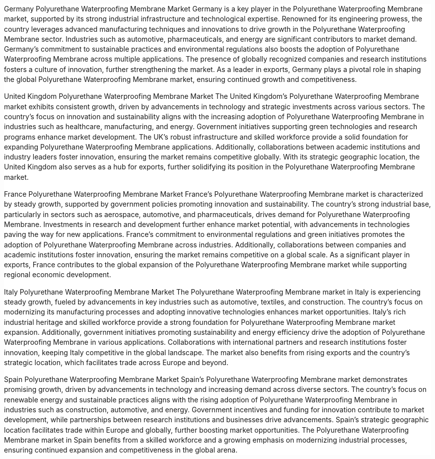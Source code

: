 Germany Polyurethane Waterproofing Membrane Market
Germany is a key player in the Polyurethane Waterproofing Membrane market, supported by its strong industrial infrastructure and technological expertise. Renowned for its engineering prowess, the country leverages advanced manufacturing techniques and innovations to drive growth in the Polyurethane Waterproofing Membrane sector. Industries such as automotive, pharmaceuticals, and energy are significant contributors to market demand. Germany’s commitment to sustainable practices and environmental regulations also boosts the adoption of Polyurethane Waterproofing Membrane across multiple applications. The presence of globally recognized companies and research institutions fosters a culture of innovation, further strengthening the market. As a leader in exports, Germany plays a pivotal role in shaping the global Polyurethane Waterproofing Membrane market, ensuring continued growth and competitiveness.

United Kingdom Polyurethane Waterproofing Membrane Market
The United Kingdom’s Polyurethane Waterproofing Membrane market exhibits consistent growth, driven by advancements in technology and strategic investments across various sectors. The country’s focus on innovation and sustainability aligns with the increasing adoption of Polyurethane Waterproofing Membrane in industries such as healthcare, manufacturing, and energy. Government initiatives supporting green technologies and research programs enhance market development. The UK’s robust infrastructure and skilled workforce provide a solid foundation for expanding Polyurethane Waterproofing Membrane applications. Additionally, collaborations between academic institutions and industry leaders foster innovation, ensuring the market remains competitive globally. With its strategic geographic location, the United Kingdom also serves as a hub for exports, further solidifying its position in the Polyurethane Waterproofing Membrane market.

France Polyurethane Waterproofing Membrane Market
France’s Polyurethane Waterproofing Membrane market is characterized by steady growth, supported by government policies promoting innovation and sustainability. The country’s strong industrial base, particularly in sectors such as aerospace, automotive, and pharmaceuticals, drives demand for Polyurethane Waterproofing Membrane. Investments in research and development further enhance market potential, with advancements in technologies paving the way for new applications. France’s commitment to environmental regulations and green initiatives promotes the adoption of Polyurethane Waterproofing Membrane across industries. Additionally, collaborations between companies and academic institutions foster innovation, ensuring the market remains competitive on a global scale. As a significant player in exports, France contributes to the global expansion of the Polyurethane Waterproofing Membrane market while supporting regional economic development.

Italy Polyurethane Waterproofing Membrane Market
The Polyurethane Waterproofing Membrane market in Italy is experiencing steady growth, fueled by advancements in key industries such as automotive, textiles, and construction. The country’s focus on modernizing its manufacturing processes and adopting innovative technologies enhances market opportunities. Italy’s rich industrial heritage and skilled workforce provide a strong foundation for Polyurethane Waterproofing Membrane market expansion. Additionally, government initiatives promoting sustainability and energy efficiency drive the adoption of Polyurethane Waterproofing Membrane in various applications. Collaborations with international partners and research institutions foster innovation, keeping Italy competitive in the global landscape. The market also benefits from rising exports and the country’s strategic location, which facilitates trade across Europe and beyond.

Spain Polyurethane Waterproofing Membrane Market
Spain’s Polyurethane Waterproofing Membrane market demonstrates promising growth, driven by advancements in technology and increasing demand across diverse sectors. The country’s focus on renewable energy and sustainable practices aligns with the rising adoption of Polyurethane Waterproofing Membrane in industries such as construction, automotive, and energy. Government incentives and funding for innovation contribute to market development, while partnerships between research institutions and businesses drive advancements. Spain’s strategic geographic location facilitates trade within Europe and globally, further boosting market opportunities. The Polyurethane Waterproofing Membrane market in Spain benefits from a skilled workforce and a growing emphasis on modernizing industrial processes, ensuring continued expansion and competitiveness in the global arena.
